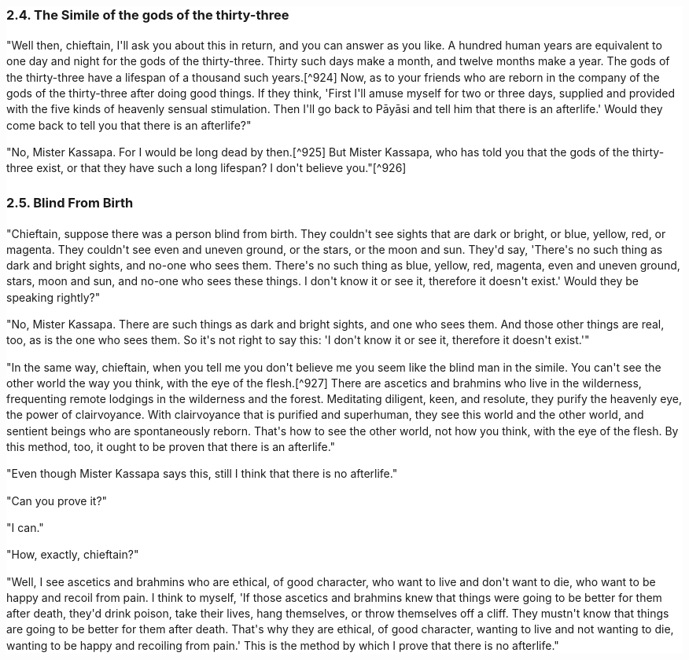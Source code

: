 ### 2.4. The Simile of the gods of the thirty-three

"Well then, chieftain, I'll ask you about this in return, and you can
answer as you like. A hundred human years are equivalent to one day and
night for the gods of the thirty-three. Thirty such days make a month,
and twelve months make a year. The gods of the thirty-three have a
lifespan of a thousand such years.[^924] Now, as to your friends who are
reborn in the company of the gods of the thirty-three after doing good
things. If they think, 'First I'll amuse myself for two or three days,
supplied and provided with the five kinds of heavenly sensual
stimulation. Then I'll go back to Pāyāsi and tell him that
there is an afterlife.' Would they come back to tell you that there is
an afterlife?"

"No, Mister Kassapa. For I would be long dead by then.[^925] But Mister
Kassapa, who has told you that the gods of the thirty-three exist, or
that they have such a long lifespan? I don't believe you."[^926]

### 2.5. Blind From Birth

"Chieftain, suppose there was a person blind from birth. They couldn't
see sights that are dark or bright, or blue, yellow, red, or magenta.
They couldn't see even and uneven ground, or the stars, or the moon and
sun. They'd say, 'There's no such thing as dark and bright sights, and
no-one who sees them. There's no such thing as blue, yellow, red,
magenta, even and uneven ground, stars, moon and sun, and no-one who
sees these things. I don't know it or see it, therefore it doesn't
exist.' Would they be speaking rightly?"

"No, Mister Kassapa. There are such things as dark and bright sights,
and one who sees them. And those other things are real, too, as is the
one who sees them. So it's not right to say this: 'I don't know it or
see it, therefore it doesn't exist.'"

"In the same way, chieftain, when you tell me you don't believe me you
seem like the blind man in the simile. You can't see the other world the
way you think, with the eye of the flesh.[^927] There are ascetics and
brahmins who live in the wilderness, frequenting remote lodgings in the
wilderness and the forest. Meditating diligent, keen, and resolute, they
purify the heavenly eye, the power of clairvoyance. With clairvoyance
that is purified and superhuman, they see this world and the other
world, and sentient beings who are spontaneously reborn. That's how to
see the other world, not how you think, with the eye of the flesh. By
this method, too, it ought to be proven that there is an afterlife."

"Even though Mister Kassapa says this, still I think that there is no
afterlife."

"Can you prove it?"

"I can."

"How, exactly, chieftain?"

"Well, I see ascetics and brahmins who are ethical, of good character,
who want to live and don't want to die, who want to be happy and recoil
from pain. I think to myself, 'If those ascetics and brahmins knew that
things were going to be better for them after death, they'd drink
poison, take their lives, hang themselves, or throw themselves off a
cliff. They mustn't know that things are going to be better for them
after death. That's why they are ethical, of good character, wanting to
live and not wanting to die, wanting to be happy and recoiling from
pain.' This is the method by which I prove that there is no afterlife."
